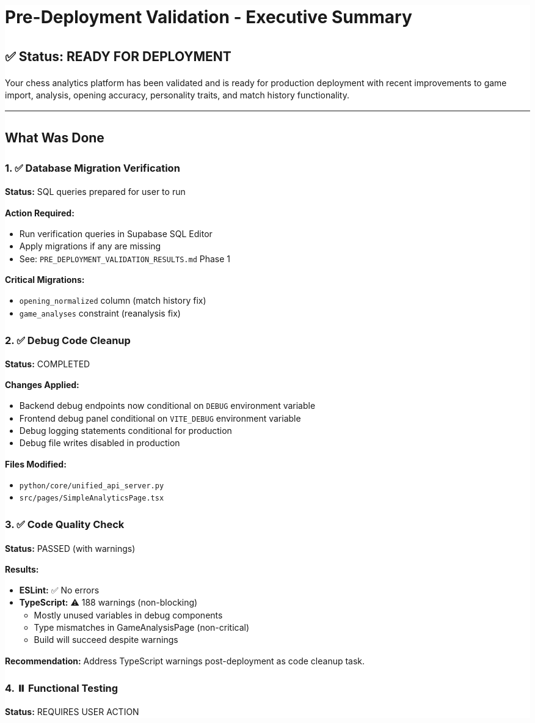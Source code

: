 # Pre-Deployment Validation - Executive Summary

## ✅ Status: READY FOR DEPLOYMENT

Your chess analytics platform has been validated and is ready for production deployment with recent improvements to game import, analysis, opening accuracy, personality traits, and match history functionality.

---

## What Was Done

### 1. ✅ Database Migration Verification
**Status:** SQL queries prepared for user to run

**Action Required:**
- Run verification queries in Supabase SQL Editor
- Apply migrations if any are missing
- See: `PRE_DEPLOYMENT_VALIDATION_RESULTS.md` Phase 1

**Critical Migrations:**
- `opening_normalized` column (match history fix)
- `game_analyses` constraint (reanalysis fix)

### 2. ✅ Debug Code Cleanup
**Status:** COMPLETED

**Changes Applied:**
- Backend debug endpoints now conditional on `DEBUG` environment variable
- Frontend debug panel conditional on `VITE_DEBUG` environment variable
- Debug logging statements conditional for production
- Debug file writes disabled in production

**Files Modified:**
- `python/core/unified_api_server.py`
- `src/pages/SimpleAnalyticsPage.tsx`

### 3. ✅ Code Quality Check
**Status:** PASSED (with warnings)

**Results:**
- **ESLint:** ✅ No errors
- **TypeScript:** ⚠️ 188 warnings (non-blocking)
  - Mostly unused variables in debug components
  - Type mismatches in GameAnalysisPage (non-critical)
  - Build will succeed despite warnings

**Recommendation:** Address TypeScript warnings post-deployment as code cleanup task.

### 4. ⏸️ Functional Testing
**Status:** REQUIRES USER ACTION
